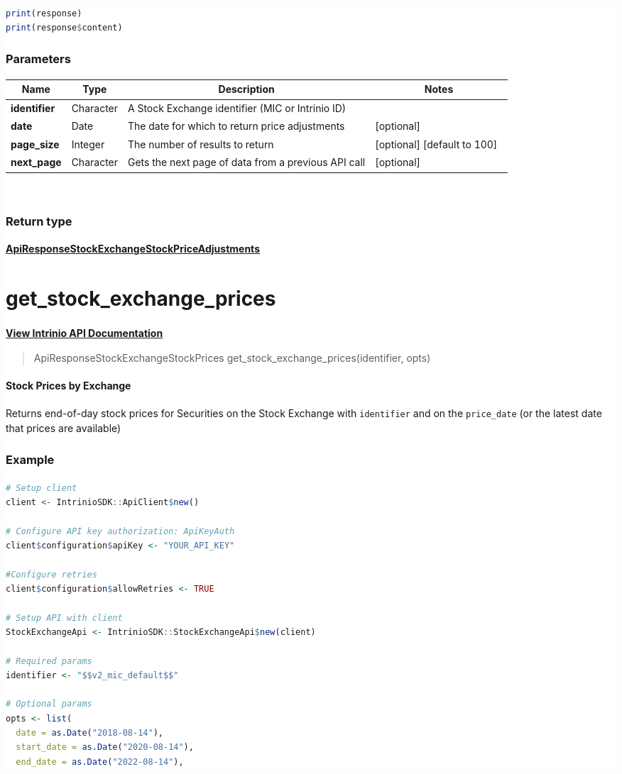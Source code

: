 ```r
print(response)
print(response$content)
```

[//]: # (END_CODE_EXAMPLE)

[//]: # (START_DEFINITION)

### Parameters

[//]: # (START_PARAMETERS)


Name | Type | Description  | Notes
------------- | ------------- | ------------- | -------------
 **identifier** | Character| A Stock Exchange identifier (MIC or Intrinio ID) |  &nbsp;
 **date** | Date| The date for which to return price adjustments | [optional]  &nbsp;
 **page_size** | Integer| The number of results to return | [optional] [default to 100] &nbsp;
 **next_page** | Character| Gets the next page of data from a previous API call | [optional]  &nbsp;
<br/>

[//]: # (END_PARAMETERS)

### Return type

[**ApiResponseStockExchangeStockPriceAdjustments**](ApiResponseStockExchangeStockPriceAdjustments.md)

[//]: # (END_OPERATION)


[//]: # (START_OPERATION)

[//]: # (CLASS:IntrinioSDK::StockExchangeApi)

[//]: # (METHOD:get_stock_exchange_prices)

[//]: # (RETURN_TYPE:IntrinioSDK::ApiResponseStockExchangeStockPrices)

[//]: # (RETURN_TYPE_KIND:object)

[//]: # (RETURN_TYPE_DOC:ApiResponseStockExchangeStockPrices.md)

[//]: # (OPERATION:get_stock_exchange_prices_v2)

[//]: # (ENDPOINT:/stock_exchanges/{identifier}/prices)

[//]: # (DOCUMENT_LINK:StockExchangeApi.md#get_stock_exchange_prices)

# **get_stock_exchange_prices**

[**View Intrinio API Documentation**](https://docs.intrinio.com/documentation/r/get_stock_exchange_prices_v2)

[//]: # (START_OVERVIEW)

> ApiResponseStockExchangeStockPrices get_stock_exchange_prices(identifier, opts)

#### Stock Prices by Exchange


Returns end-of-day stock prices for Securities on the Stock Exchange with `identifier` and on the `price_date` (or the latest date that prices are available)

[//]: # (END_OVERVIEW)

### Example

[//]: # (START_CODE_EXAMPLE)
```r
# Setup client
client <- IntrinioSDK::ApiClient$new()

# Configure API key authorization: ApiKeyAuth
client$configuration$apiKey <- "YOUR_API_KEY"

#Configure retries
client$configuration$allowRetries <- TRUE

# Setup API with client
StockExchangeApi <- IntrinioSDK::StockExchangeApi$new(client)

# Required params
identifier <- "$$v2_mic_default$$"

# Optional params
opts <- list(
  date = as.Date("2018-08-14"),
  start_date = as.Date("2020-08-14"),
  end_date = as.Date("2022-08-14"),
```

[//]: # (METHOD:get_all_stock_exchanges)
[//]: # (RETURN_TYPE:IntrinioSDK::ApiResponseStockExchanges)
[//]: # (RETURN_TYPE_DOC:ApiResponseStockExchanges.md)
[//]: # (OPERATION:get_all_stock_exchanges_v2)
[//]: # (ENDPOINT:/stock_exchanges)
[//]: # (DOCUMENT_LINK:StockExchangeApi.md#get_all_stock_exchanges)
[//]: # (METHOD:get_stock_exchange_betas)
[//]: # (RETURN_TYPE:IntrinioSDK::ApiResponseStockExchangeBetas)
[//]: # (RETURN_TYPE_DOC:ApiResponseStockExchangeBetas.md)
[//]: # (OPERATION:get_stock_exchange_betas_v2)
[//]: # (ENDPOINT:/stock_exchanges/{identifier}/betas)
[//]: # (DOCUMENT_LINK:StockExchangeApi.md#get_stock_exchange_betas)
[//]: # (METHOD:get_stock_exchange_by_id)
[//]: # (RETURN_TYPE:IntrinioSDK::StockExchange)
[//]: # (RETURN_TYPE_DOC:StockExchange.md)
[//]: # (OPERATION:get_stock_exchange_by_id_v2)
[//]: # (ENDPOINT:/stock_exchanges/{identifier})
[//]: # (DOCUMENT_LINK:StockExchangeApi.md#get_stock_exchange_by_id)
[//]: # (METHOD:get_stock_exchange_gainers)
[//]: # (RETURN_TYPE:IntrinioSDK::ApiResponseStockExchangeMovers)
[//]: # (RETURN_TYPE_DOC:ApiResponseStockExchangeMovers.md)
[//]: # (OPERATION:get_stock_exchange_gainers_v2)
[//]: # (ENDPOINT:/stock_exchanges/{identifier}/gainers)
[//]: # (DOCUMENT_LINK:StockExchangeApi.md#get_stock_exchange_gainers)
[//]: # (METHOD:get_stock_exchange_losers)
[//]: # (RETURN_TYPE:IntrinioSDK::ApiResponseStockExchangeMovers)
[//]: # (RETURN_TYPE_DOC:ApiResponseStockExchangeMovers.md)
[//]: # (OPERATION:get_stock_exchange_losers_v2)
[//]: # (ENDPOINT:/stock_exchanges/{identifier}/losers)
[//]: # (DOCUMENT_LINK:StockExchangeApi.md#get_stock_exchange_losers)
[//]: # (METHOD:get_stock_exchange_price_adjustments)
[//]: # (RETURN_TYPE:IntrinioSDK::ApiResponseStockExchangeStockPriceAdjustments)
[//]: # (RETURN_TYPE_DOC:ApiResponseStockExchangeStockPriceAdjustments.md)
[//]: # (OPERATION:get_stock_exchange_price_adjustments_v2)
[//]: # (ENDPOINT:/stock_exchanges/{identifier}/prices/adjustments)
[//]: # (DOCUMENT_LINK:StockExchangeApi.md#get_stock_exchange_price_adjustments)
[//]: # (METHOD:get_stock_exchange_quote)
[//]: # (RETURN_TYPE:IntrinioSDK::ApiResponseStockExchangeQuote)
[//]: # (RETURN_TYPE_DOC:ApiResponseStockExchangeQuote.md)
[//]: # (OPERATION:get_stock_exchange_quote_v2)
[//]: # (ENDPOINT:/stock_exchanges/{identifier}/quote)
[//]: # (DOCUMENT_LINK:StockExchangeApi.md#get_stock_exchange_quote)
[//]: # (METHOD:get_stock_exchange_realtime_prices)
[//]: # (RETURN_TYPE:IntrinioSDK::ApiResponseStockExchangeRealtimeStockPrices)
[//]: # (RETURN_TYPE_DOC:ApiResponseStockExchangeRealtimeStockPrices.md)
[//]: # (OPERATION:get_stock_exchange_realtime_prices_v2)
[//]: # (ENDPOINT:/stock_exchanges/{identifier}/prices/realtime)
[//]: # (DOCUMENT_LINK:StockExchangeApi.md#get_stock_exchange_realtime_prices)
[//]: # (METHOD:get_stock_exchange_securities)
[//]: # (RETURN_TYPE:IntrinioSDK::ApiResponseStockExchangeSecurities)
[//]: # (RETURN_TYPE_DOC:ApiResponseStockExchangeSecurities.md)
[//]: # (OPERATION:get_stock_exchange_securities_v2)
[//]: # (ENDPOINT:/stock_exchanges/{identifier}/securities)
[//]: # (DOCUMENT_LINK:StockExchangeApi.md#get_stock_exchange_securities)